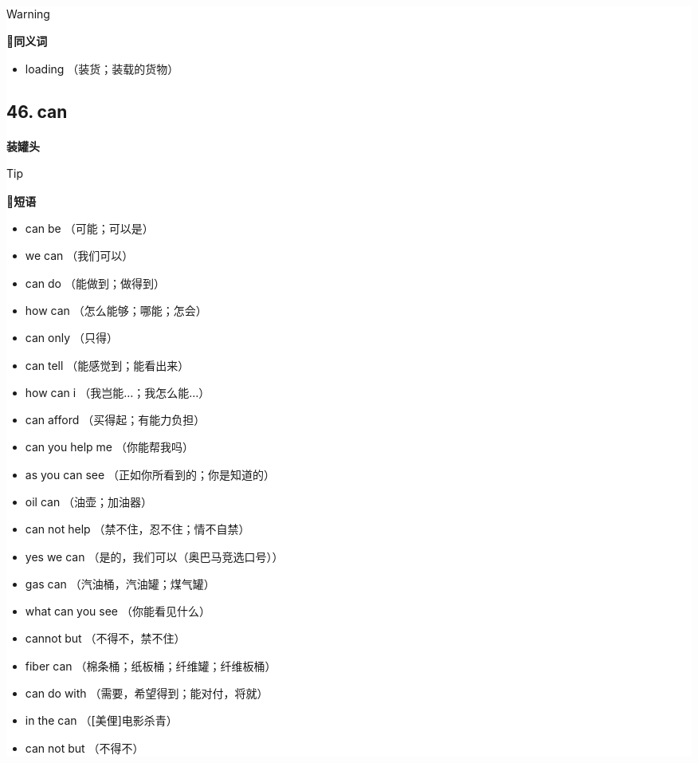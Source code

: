 > [!WARNING]
> **🤔同义词**
> - loading （装货；装载的货物）
>

## 46. can

**装罐头**

> [!TIP]
> **🤩短语**
> - can be （可能；可以是）
>
> - we can （我们可以）
>
> - can do （能做到；做得到）
>
> - how can （怎么能够；哪能；怎会）
>
> - can only （只得）
>
> - can tell （能感觉到；能看出来）
>
> - how can i （我岂能…；我怎么能…）
>
> - can afford （买得起；有能力负担）
>
> - can you help me （你能帮我吗）
>
> - as you can see （正如你所看到的；你是知道的）
>
> - oil can （油壶；加油器）
>
> - can not help （禁不住，忍不住；情不自禁）
>
> - yes we can （是的，我们可以（奥巴马竞选口号））
>
> - gas can （汽油桶，汽油罐；煤气罐）
>
> - what can you see （你能看见什么）
>
> - cannot but （不得不，禁不住）
>
> - fiber can （棉条桶；纸板桶；纤维罐；纤维板桶）
>
> - can do with （需要，希望得到；能对付，将就）
>
> - in the can （[美俚]电影杀青）
>
> - can not but （不得不）
>
